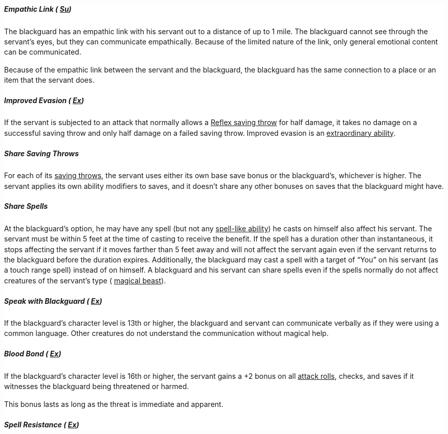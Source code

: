 ##### Empathic Link ( [Su](/srd/specialAbilities.htm#supernaturalAbilities))

The blackguard has an empathic link with his servant out to a distance of up to 1 mile. The blackguard cannot see through the servant’s eyes, but they can communicate empathically. Because of the limited nature of the link, only general emotional content can be communicated.

Because of the empathic link between the servant and the blackguard, the blackguard has the same connection to a place or an item that the servant does.

##### Improved Evasion ( [Ex](/srd/specialAbilities.htm#extraordinaryAbilities))

If the servant is subjected to an attack that normally allows a [Reflex saving throw](/srd/combat/combatStatistics.htm#reflex) for half damage, it takes no damage on a successful saving throw and only half damage on a failed saving throw. Improved evasion is an [extraordinary ability](/srd/specialAbilities.htm#extraordinaryAbilities).

##### Share Saving Throws

For each of its [saving throws](/srd/combat/combatStatistics.htm#savingThrows), the servant uses either its own base save bonus or the blackguard’s, whichever is higher. The servant applies its own ability modifiers to saves, and it doesn’t share any other bonuses on saves that the blackguard might have.

##### Share Spells

At the blackguard’s option, he may have any spell (but not any [spell-like ability](/srd/specialAbilities.htm#spellLikeAbilities)) he casts on himself also affect his servant. The servant must be within 5 feet at the time of casting to receive the benefit. If the spell has a duration other than instantaneous, it stops affecting the servant if it moves farther than 5 feet away and will not affect the servant again even if the servant returns to the blackguard before the duration expires. Additionally, the blackguard may cast a spell with a target of “You” on his servant (as a touch range spell) instead of on himself. A blackguard and his servant can share spells even if the spells normally do not affect creatures of the servant’s type ( [magical beast](/srd/typesSubtypes.htm#magicalBeastType)).

##### Speak with Blackguard ( [Ex](/srd/specialAbilities.htm#extraordinaryAbilities))

If the blackguard’s character level is 13th or higher, the blackguard and servant can communicate verbally as if they were using a common language. Other creatures do not understand the communication without magical help.

##### Blood Bond ( [Ex](/srd/specialAbilities.htm#extraordinaryAbilities))

If the blackguard’s character level is 16th or higher, the servant gains a +2 bonus on all [attack rolls](/srd/combat/combatStatistics.htm#attackRoll), checks, and saves if it witnesses the blackguard being threatened or harmed.

This bonus lasts as long as the threat is immediate and apparent.

##### Spell Resistance ( [Ex](/srd/specialAbilities.htm#extraordinaryAbilities))
